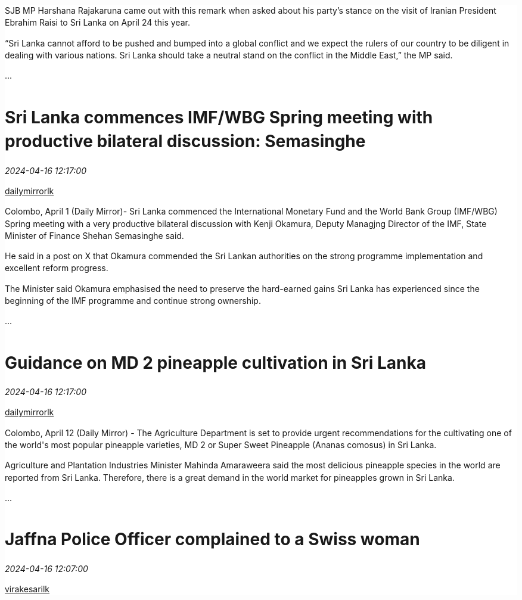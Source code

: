 SJB MP Harshana Rajakaruna came out with this remark when asked about his party’s stance on the visit of Iranian President Ebrahim Raisi to Sri Lanka on April 24 this year.

“Sri Lanka cannot afford to be pushed and bumped into a global conflict and we expect the rulers of our country to be diligent in dealing with various nations. Sri Lanka should take a neutral stand on the conflict in the Middle East,” the MP said.

...



# Sri Lanka commences IMF/WBG Spring meeting with productive bilateral discussion: Semasinghe

*2024-04-16 12:17:00*

[dailymirrorlk](https://www.dailymirror.lk/breaking-news/Sri-Lanka-commences-IMFWBG-Spring-meeting-with-productive-bilateral-discussion-Semasinghe/108-280766)

Colombo, April 1 (Daily Mirror)- Sri Lanka commenced the International Monetary Fund and the World Bank Group (IMF/WBG) Spring meeting with a very productive bilateral discussion with Kenji Okamura, Deputy Managjng Director of the IMF, State Minister of Finance Shehan Semasinghe said.

He said in a post on X that Okamura commended the Sri Lankan authorities on the strong programme implementation and excellent reform progress.

The Minister said Okamura emphasised the need to preserve the hard-earned gains Sri Lanka has experienced since the beginning of the IMF programme and continue strong ownership.

...



# Guidance on MD 2 pineapple cultivation in Sri Lanka

*2024-04-16 12:17:00*

[dailymirrorlk](https://www.dailymirror.lk/breaking-news/Guidance-on-MD-2-pineapple-cultivation-in-Sri-Lanka/108-280767)

Colombo, April 12 (Daily Mirror) - The Agriculture Department is set to provide urgent recommendations for the cultivating one of the world's most popular pineapple varieties, MD 2 or Super Sweet Pineapple (Ananas comosus) in Sri Lanka.

Agriculture and Plantation Industries Minister Mahinda Amaraweera said the most delicious pineapple species in the world are reported from Sri Lanka. Therefore, there is a great demand in the world market for pineapples grown in Sri Lanka.

...



# Jaffna Police Officer complained to a Swiss woman

*2024-04-16 12:07:00*

[virakesarilk](https://www.virakesari.lk/article/181215)
